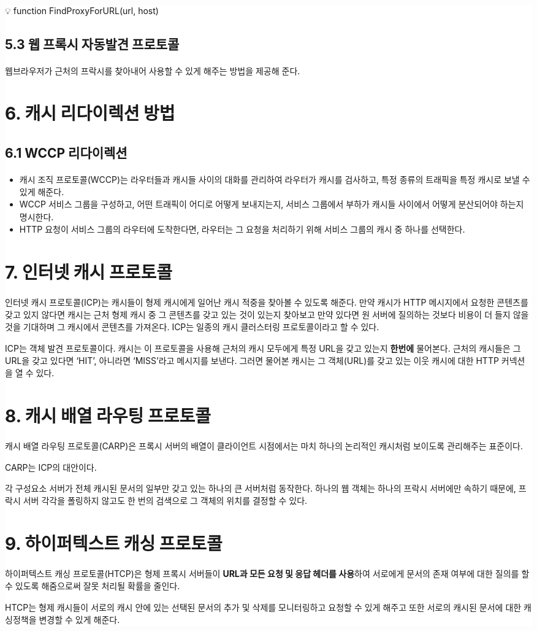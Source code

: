 <aside>
💡 function FindProxyForURL(url, host)

</aside>

## 5.3 웹 프록시 자동발견 프로토콜

웹브라우저가 근처의 프락시를 찾아내어 사용할 수 있게 해주는 방법을 제공해 준다.

# 6. 캐시 리다이렉션 방법

## 6.1 WCCP 리다이렉션

- 캐시 조직 프로토콜(WCCP)는 라우터들과 캐시들 사이의 대화를 관리하여 라우터가 캐시를 검사하고, 특정 종류의 트래픽을 특정 캐시로 보낼 수 있게 해준다.
- WCCP 서비스 그룹을 구성하고, 어떤 트래픽이 어디로 어떻게 보내지는지, 서비스 그룹에서 부하가 캐시들 사이에서 어떻게 분산되어야 하는지 명시한다.
- HTTP 요청이 서비스 그룹의 라우터에 도착한다면, 라우터는 그 요청을 처리하기 위해 서비스 그룹의 캐시 중 하나를 선택한다.

# 7. 인터넷 캐시 프로토콜

인터넷 캐시 프로토콜(ICP)는 캐시들이 형제 캐시에게 일어난 캐시 적중을 찾아볼 수 있도록 해준다. 만약 캐시가 HTTP 메시지에서 요청한 콘텐츠를 갖고 있지 않다면 캐시는 근처 형제 캐시 중 그 콘텐츠를 갖고 있는 것이 있는지 찾아보고 만약 있다면 원 서버에 질의하는 것보다 비용이 더 들지 않을 것을 기대하며 그 캐시에서 콘텐츠를 가져온다. ICP는 일종의 캐시 클러스터링 프로토콜이라고 할 수 있다.

ICP는 객체 발견 프로토콜이다. 캐시는 이 프로토콜을 사용해 근처의 캐시 모두에게 특정 URL을 갖고 있는지 **한번에** 물어본다. 근처의 캐시들은 그 URL을 갖고 있다면 ‘HIT’, 아니라면 ‘MISS’라고 메시지를 보낸다. 그러면 물어본 캐시는 그 객체(URL)를 갖고 있는 이웃 캐시에 대한 HTTP 커넥션을 열 수 있다.

# 8. 캐시 배열 라우팅 프로토콜

캐시 배열 라우팅 프로토콜(CARP)은 프록시 서버의 배열이 클라이언트 시점에서는 마치 하나의 논리적인 캐시처럼 보이도록 관리해주는 표준이다.

CARP는 ICP의 대안이다.

각 구성요소 서버가 전체 캐시된 문서의 일부만 갖고 있는 하나의 큰 서버처럼 동작한다.
하나의 웹 객체는 하나의 프락시 서버에만 속하기 때문에, 프락시 서버 각각을 폴링하지 않고도 한 번의 검색으로 그 객체의 위치를 결정할 수 있다.

# 9. 하이퍼텍스트 캐싱 프로토콜

하이퍼텍스트 캐싱 프로토콜(HTCP)은 형제 프록시 서버들이 **URL과 모든 요청 및 응답 헤더를 사용**하여 서로에게 문서의 존재 여부에 대한 질의를 할 수 있도록 해줌으로써 잘못 처리될 확률을 줄인다.

HTCP는 형제 캐시들이 서로의 캐시 안에 있는 선택된 문서의 추가 및 삭제를 모니터링하고 요청할 수 있게 해주고 또한 서로의 캐시된 문서에 대한 캐싱정책을 변경할 수 있게 해준다.